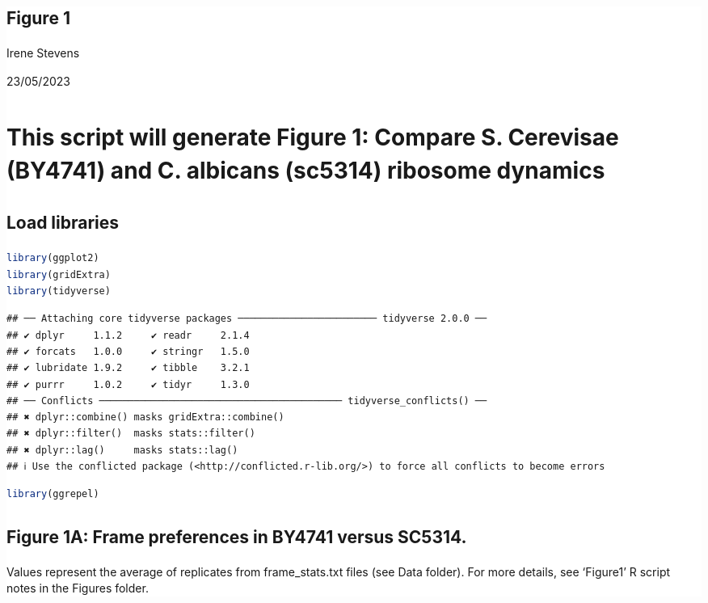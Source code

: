 ## Figure 1

Irene Stevens

23/05/2023

# This script will generate Figure 1: Compare S. Cerevisae (BY4741) and C. albicans (sc5314) ribosome dynamics

## Load libraries

``` r
library(ggplot2)
library(gridExtra)
library(tidyverse)
```

    ## ── Attaching core tidyverse packages ──────────────────────── tidyverse 2.0.0 ──
    ## ✔ dplyr     1.1.2     ✔ readr     2.1.4
    ## ✔ forcats   1.0.0     ✔ stringr   1.5.0
    ## ✔ lubridate 1.9.2     ✔ tibble    3.2.1
    ## ✔ purrr     1.0.2     ✔ tidyr     1.3.0
    ## ── Conflicts ────────────────────────────────────────── tidyverse_conflicts() ──
    ## ✖ dplyr::combine() masks gridExtra::combine()
    ## ✖ dplyr::filter()  masks stats::filter()
    ## ✖ dplyr::lag()     masks stats::lag()
    ## ℹ Use the conflicted package (<http://conflicted.r-lib.org/>) to force all conflicts to become errors

``` r
library(ggrepel)
```

## Figure 1A: Frame preferences in BY4741 versus SC5314.

Values represent the average of replicates from frame_stats.txt files
(see Data folder). For more details, see ‘Figure1’ R script notes in the
Figures folder.
